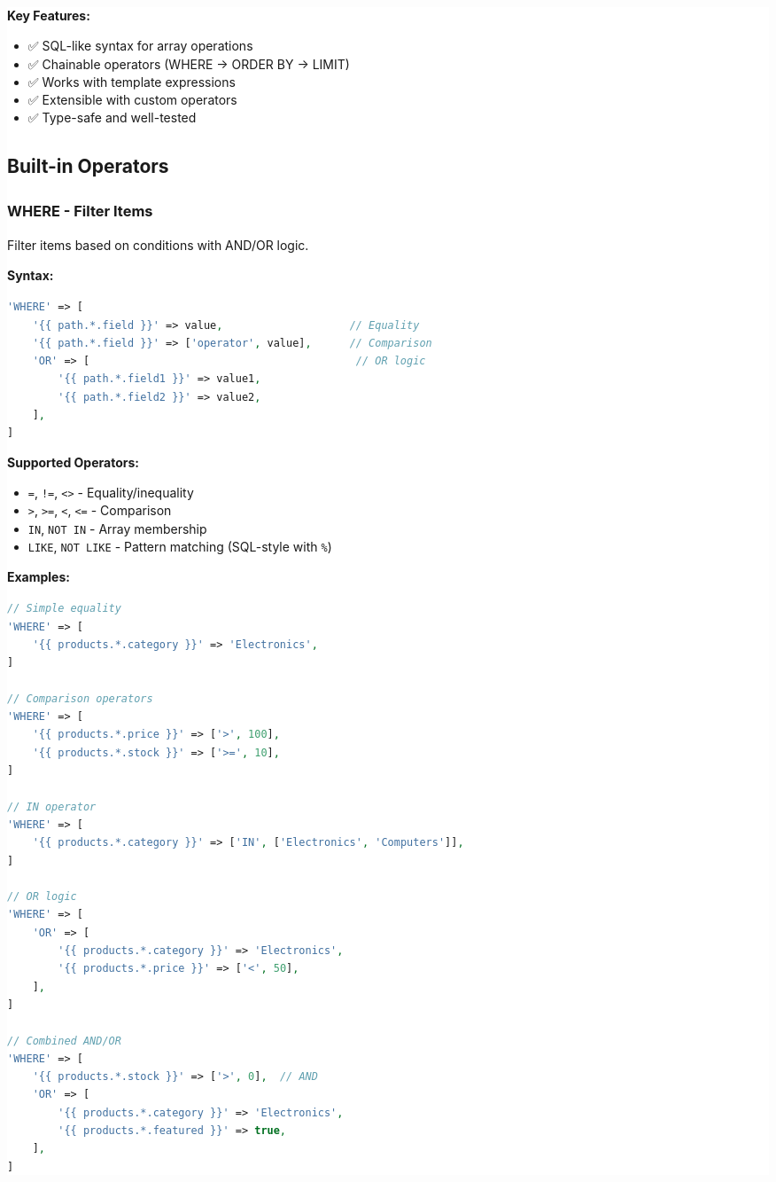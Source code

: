**Key Features:**
- ✅ SQL-like syntax for array operations
- ✅ Chainable operators (WHERE → ORDER BY → LIMIT)
- ✅ Works with template expressions
- ✅ Extensible with custom operators
- ✅ Type-safe and well-tested

## Built-in Operators

### WHERE - Filter Items

Filter items based on conditions with AND/OR logic.

**Syntax:**
```php
'WHERE' => [
    '{{ path.*.field }}' => value,                    // Equality
    '{{ path.*.field }}' => ['operator', value],      // Comparison
    'OR' => [                                          // OR logic
        '{{ path.*.field1 }}' => value1,
        '{{ path.*.field2 }}' => value2,
    ],
]
```

**Supported Operators:**
- `=`, `!=`, `<>` - Equality/inequality
- `>`, `>=`, `<`, `<=` - Comparison
- `IN`, `NOT IN` - Array membership
- `LIKE`, `NOT LIKE` - Pattern matching (SQL-style with `%`)

**Examples:**
```php
// Simple equality
'WHERE' => [
    '{{ products.*.category }}' => 'Electronics',
]

// Comparison operators
'WHERE' => [
    '{{ products.*.price }}' => ['>', 100],
    '{{ products.*.stock }}' => ['>=', 10],
]

// IN operator
'WHERE' => [
    '{{ products.*.category }}' => ['IN', ['Electronics', 'Computers']],
]

// OR logic
'WHERE' => [
    'OR' => [
        '{{ products.*.category }}' => 'Electronics',
        '{{ products.*.price }}' => ['<', 50],
    ],
]

// Combined AND/OR
'WHERE' => [
    '{{ products.*.stock }}' => ['>', 0],  // AND
    'OR' => [
        '{{ products.*.category }}' => 'Electronics',
        '{{ products.*.featured }}' => true,
    ],
]
```